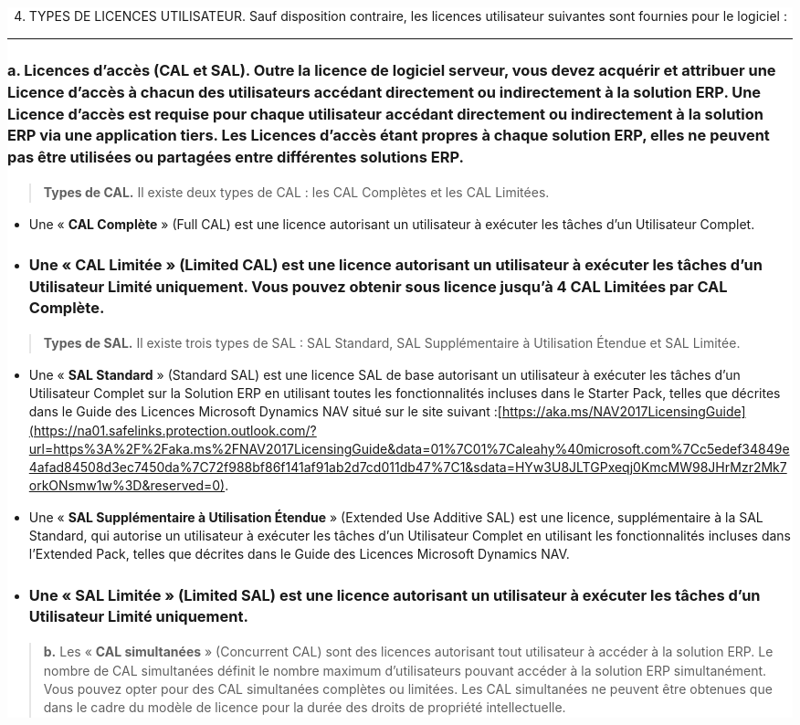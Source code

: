 4. TYPES DE LICENCES UTILISATEUR. Sauf disposition contraire, les licences utilisateur suivantes sont fournies pour le logiciel :
---------------------------------------------------------------------------------------------------------------------------------

### a. Licences d’accès (CAL et SAL). Outre la licence de logiciel serveur, vous devez acquérir et attribuer une Licence d’accès à chacun des utilisateurs accédant directement ou indirectement à la solution ERP. Une Licence d’accès est requise pour chaque utilisateur accédant directement ou indirectement à la solution ERP via une application tiers. Les Licences d’accès étant propres à chaque solution ERP, elles ne peuvent pas être utilisées ou partagées entre différentes solutions ERP.

> **Types de CAL.** Il existe deux types de CAL : les CAL Complètes et
> les CAL Limitées.

-   Une « **CAL Complète** » (Full CAL) est une licence autorisant un
    utilisateur à exécuter les tâches d’un Utilisateur Complet.



-   ### Une « CAL Limitée » (Limited CAL) est une licence autorisant un utilisateur à exécuter les tâches d’un Utilisateur Limité uniquement. Vous pouvez obtenir sous licence jusqu’à 4 CAL Limitées par CAL Complète.

> **Types de SAL.** Il existe trois types de SAL : SAL Standard, SAL
> Supplémentaire à Utilisation Étendue et SAL Limitée.

-   Une « **SAL Standard** » (Standard SAL) est une licence SAL de base
    autorisant un utilisateur à exécuter les tâches d’un Utilisateur
    Complet sur la Solution ERP en utilisant toutes les fonctionnalités
    incluses dans le Starter Pack, telles que décrites dans le Guide des
    Licences Microsoft Dynamics NAV situé sur le site
    suivant :[https://aka.ms/NAV2017LicensingGuide](https://na01.safelinks.protection.outlook.com/?url=https%3A%2F%2Faka.ms%2FNAV2017LicensingGuide&data=01%7C01%7Caleahy%40microsoft.com%7Cc5edef34849e4afad84508d3ec7450da%7C72f988bf86f141af91ab2d7cd011db47%7C1&sdata=HYw3U8JLTGPxeqj0KmcMW98JHrMzr2Mk7orkONsmw1w%3D&reserved=0).

-   Une « **SAL Supplémentaire à Utilisation Étendue** » (Extended Use
    Additive SAL) est une licence, supplémentaire à la SAL Standard, qui
    autorise un utilisateur à exécuter les tâches d’un Utilisateur
    Complet en utilisant les fonctionnalités incluses dans l’Extended
    Pack, telles que décrites dans le Guide des Licences Microsoft
    Dynamics NAV.



-   ### Une « SAL Limitée » (Limited SAL) est une licence autorisant un utilisateur à exécuter les tâches d’un Utilisateur Limité uniquement.

> **b.** Les « **CAL simultanées** » (Concurrent CAL) sont des licences
> autorisant tout utilisateur à accéder à la solution ERP. Le nombre de
> CAL simultanées définit le nombre maximum d’utilisateurs pouvant
> accéder à la solution ERP simultanément. Vous pouvez opter pour des
> CAL simultanées complètes ou limitées. Les CAL simultanées ne peuvent
> être obtenues que dans le cadre du modèle de licence pour la durée des
> droits de propriété intellectuelle.
